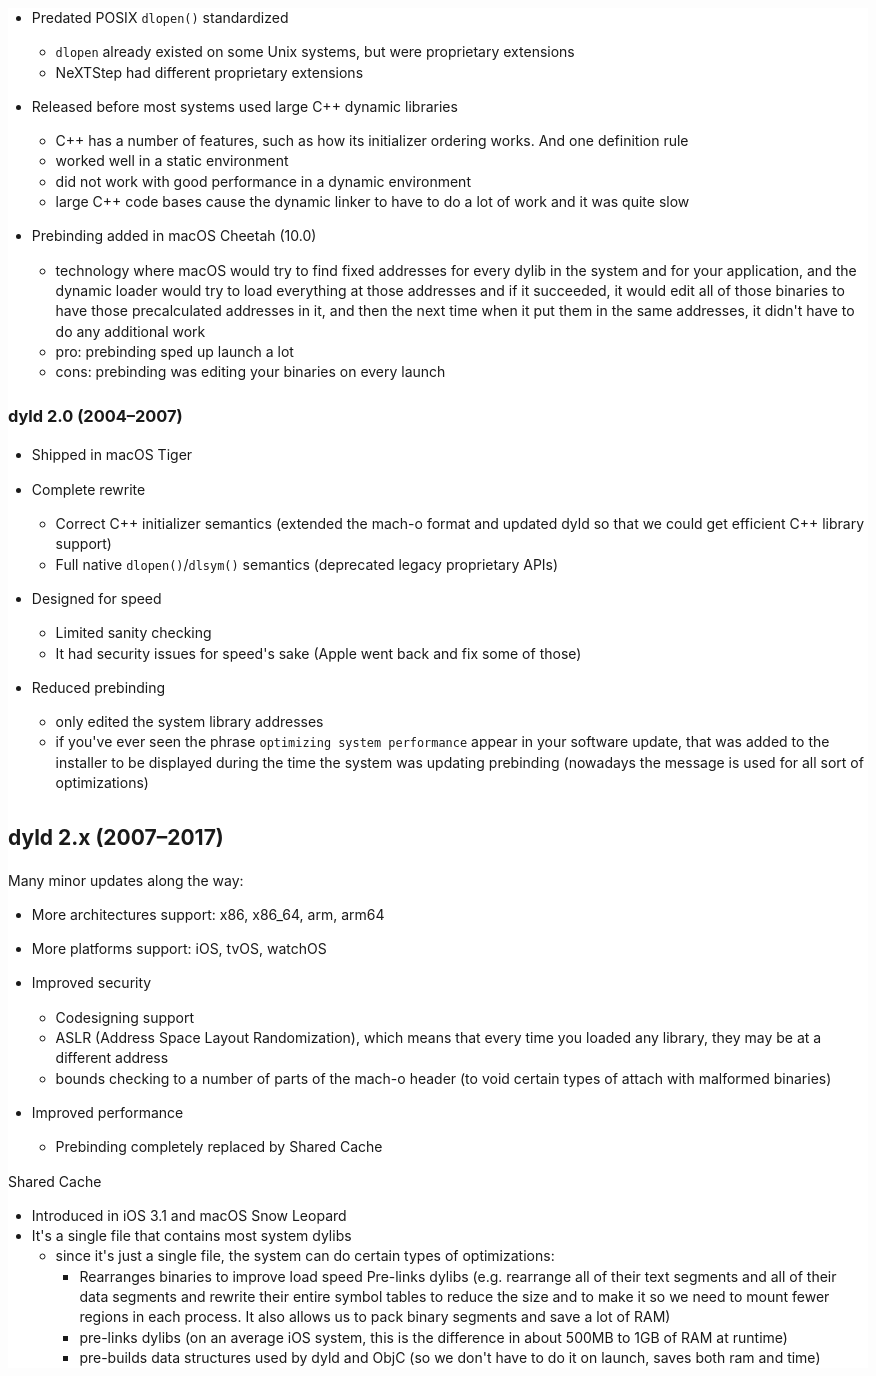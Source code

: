 - Predated POSIX `dlopen()` standardized
  - `dlopen` already existed on some Unix systems, but were proprietary extensions
  - NeXTStep had different proprietary extensions

- Released before most systems used large C++ dynamic libraries
  - C++ has a number of features, such as how its initializer ordering works. And one definition rule
  - worked well in a static environment
  - did not work with good performance in a dynamic environment
  - large C++ code bases cause the dynamic linker to have to do a lot of work and it was quite slow

- Prebinding added in macOS Cheetah (10.0)
  - technology where macOS would try to find fixed addresses for every dylib in the system and for your application, and the dynamic loader would try to load everything at those addresses and if it succeeded, it would edit all of those binaries to have those precalculated addresses in it, and then the next time when it put them in the same addresses, it didn't have to do any additional work
  - pro: prebinding sped up launch a lot
  - cons: prebinding was editing your binaries on every launch

### dyld 2.0 (2004–2007)

- Shipped in macOS Tiger
- Complete rewrite
  - Correct C++ initializer semantics (extended the mach-o format and updated dyld so that we could get efficient C++ library support)
  - Full native `dlopen()`/`dlsym()` semantics (deprecated legacy proprietary APIs)

- Designed for speed
  - Limited sanity checking
  - It had security issues for speed's sake (Apple went back and fix some of those)

- Reduced prebinding
  - only edited the system library addresses
  - if you've ever seen the phrase `optimizing system performance` appear in your software update, that was added to the installer to be displayed during the time the system was updating prebinding (nowadays the message is used for all sort of optimizations) 

## dyld 2.x (2007–2017)

Many minor updates along the way:

- More architectures support: x86, x86_64, arm, arm64 
- More platforms support: iOS, tvOS, watchOS
- Improved security
  - Codesigning support
  - ASLR (Address Space Layout Randomization), which means that every time you loaded any library, they may be at a different address
  - bounds checking to a number of parts of the mach-o header (to void certain types of attach with malformed binaries)

- Improved performance
  - Prebinding completely replaced by Shared Cache

Shared Cache

- Introduced in iOS 3.1 and macOS Snow Leopard
- It's a single file that contains most system dylibs
  - since it's just a single file, the system can do certain types of optimizations:
    - Rearranges binaries to improve load speed Pre-links dylibs (e.g. rearrange all of their text segments and all of their data segments and rewrite their entire symbol tables to reduce the size and to make it so we need to mount fewer regions in each process. It also allows us to pack binary segments and save a lot of RAM)
    - pre-links dylibs (on an average iOS system, this is the difference in about 500MB to 1GB of RAM at runtime)
    - pre-builds data structures used by dyld and ObjC (so we don't have to do it on launch, saves both ram and time)
